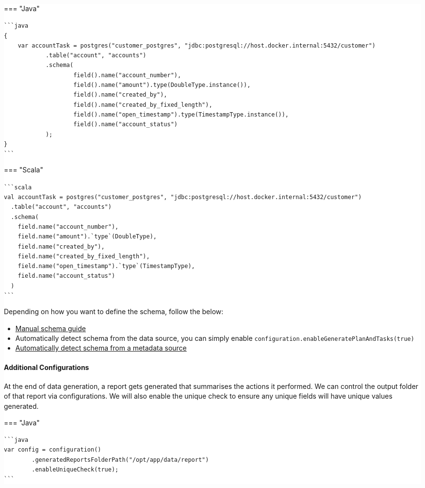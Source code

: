 === "Java"

    ```java
    {
        var accountTask = postgres("customer_postgres", "jdbc:postgresql://host.docker.internal:5432/customer")
                .table("account", "accounts")
                .schema(
                        field().name("account_number"),
                        field().name("amount").type(DoubleType.instance()),
                        field().name("created_by"),
                        field().name("created_by_fixed_length"),
                        field().name("open_timestamp").type(TimestampType.instance()),
                        field().name("account_status")
                );
    }
    ```

=== "Scala"

    ```scala
    val accountTask = postgres("customer_postgres", "jdbc:postgresql://host.docker.internal:5432/customer")
      .table("account", "accounts")
      .schema(
        field.name("account_number"),
        field.name("amount").`type`(DoubleType),
        field.name("created_by"),
        field.name("created_by_fixed_length"),
        field.name("open_timestamp").`type`(TimestampType),
        field.name("account_status")
      )
    ```

Depending on how you want to define the schema, follow the below:

- [Manual schema guide](../../scenario/data-generation.md#schema)
- Automatically detect schema from the data source, you can simply
  enable `configuration.enableGeneratePlanAndTasks(true)`
- [Automatically detect schema from a metadata source](../../index.md#metadata)

#### Additional Configurations

At the end of data generation, a report gets generated that summarises the actions it performed. We can control the
output folder of that report via configurations. We will also enable the unique check to ensure any unique fields will
have unique values generated.

=== "Java"

    ```java
    var config = configuration()
            .generatedReportsFolderPath("/opt/app/data/report")
            .enableUniqueCheck(true);
    ```
